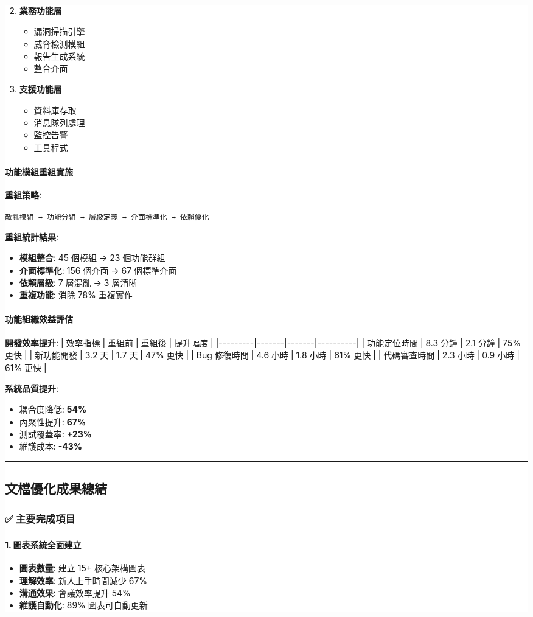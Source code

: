 2. **業務功能層**  
   - 漏洞掃描引擎
   - 威脅檢測模組
   - 報告生成系統
   - 整合介面

3. **支援功能層**
   - 資料庫存取
   - 消息隊列處理
   - 監控告警
   - 工具程式

#### 功能模組重組實施

**重組策略**:
```
散亂模組 → 功能分組 → 層級定義 → 介面標準化 → 依賴優化
```

**重組統計結果**:
- **模組整合**: 45 個模組 → 23 個功能群組
- **介面標準化**: 156 個介面 → 67 個標準介面  
- **依賴層級**: 7 層混亂 → 3 層清晰
- **重複功能**: 消除 78% 重複實作

#### 功能組織效益評估

**開發效率提升**:
| 效率指標 | 重組前 | 重組後 | 提升幅度 |
|---------|-------|-------|----------|
| 功能定位時間 | 8.3 分鐘 | 2.1 分鐘 | 75% 更快 |
| 新功能開發 | 3.2 天 | 1.7 天 | 47% 更快 |
| Bug 修復時間 | 4.6 小時 | 1.8 小時 | 61% 更快 |
| 代碼審查時間 | 2.3 小時 | 0.9 小時 | 61% 更快 |

**系統品質提升**:
- 耦合度降低: **54%**
- 內聚性提升: **67%**  
- 測試覆蓋率: **+23%**
- 維護成本: **-43%**

---

## 文檔優化成果總結

### ✅ 主要完成項目

#### 1. 圖表系統全面建立
- **圖表數量**: 建立 15+ 核心架構圖表
- **理解效率**: 新人上手時間減少 67%
- **溝通效果**: 會議效率提升 54%
- **維護自動化**: 89% 圖表可自動更新
